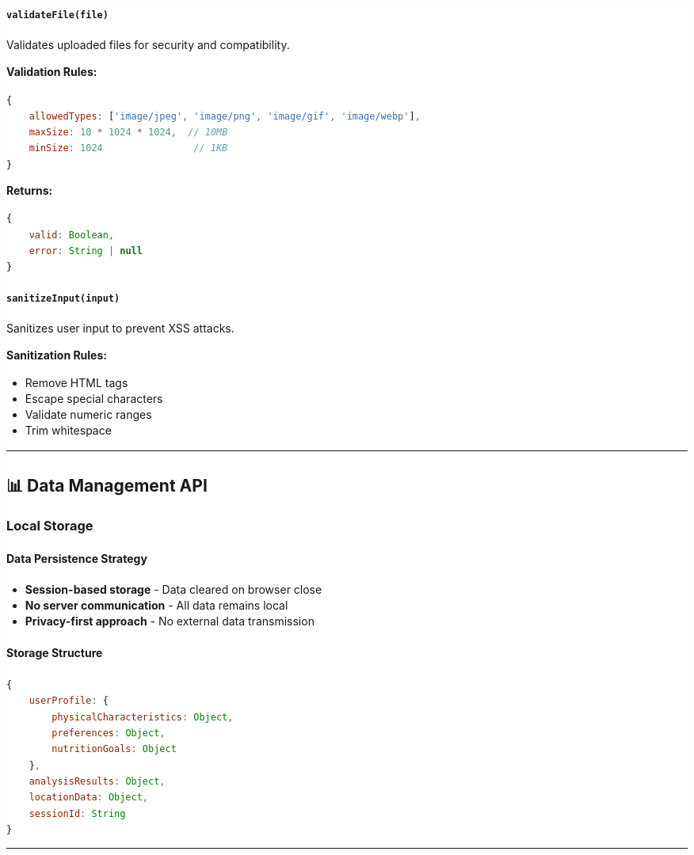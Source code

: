 #### `validateFile(file)`
Validates uploaded files for security and compatibility.

**Validation Rules:**
```javascript
{
    allowedTypes: ['image/jpeg', 'image/png', 'image/gif', 'image/webp'],
    maxSize: 10 * 1024 * 1024,  // 10MB
    minSize: 1024                // 1KB
}
```

**Returns:**
```javascript
{
    valid: Boolean,
    error: String | null
}
```

#### `sanitizeInput(input)`
Sanitizes user input to prevent XSS attacks.

**Sanitization Rules:**
- Remove HTML tags
- Escape special characters
- Validate numeric ranges
- Trim whitespace

---

## 📊 **Data Management API**

### **Local Storage**

#### Data Persistence Strategy
- **Session-based storage** - Data cleared on browser close
- **No server communication** - All data remains local
- **Privacy-first approach** - No external data transmission

#### Storage Structure
```javascript
{
    userProfile: {
        physicalCharacteristics: Object,
        preferences: Object,
        nutritionGoals: Object
    },
    analysisResults: Object,
    locationData: Object,
    sessionId: String
}
```

---